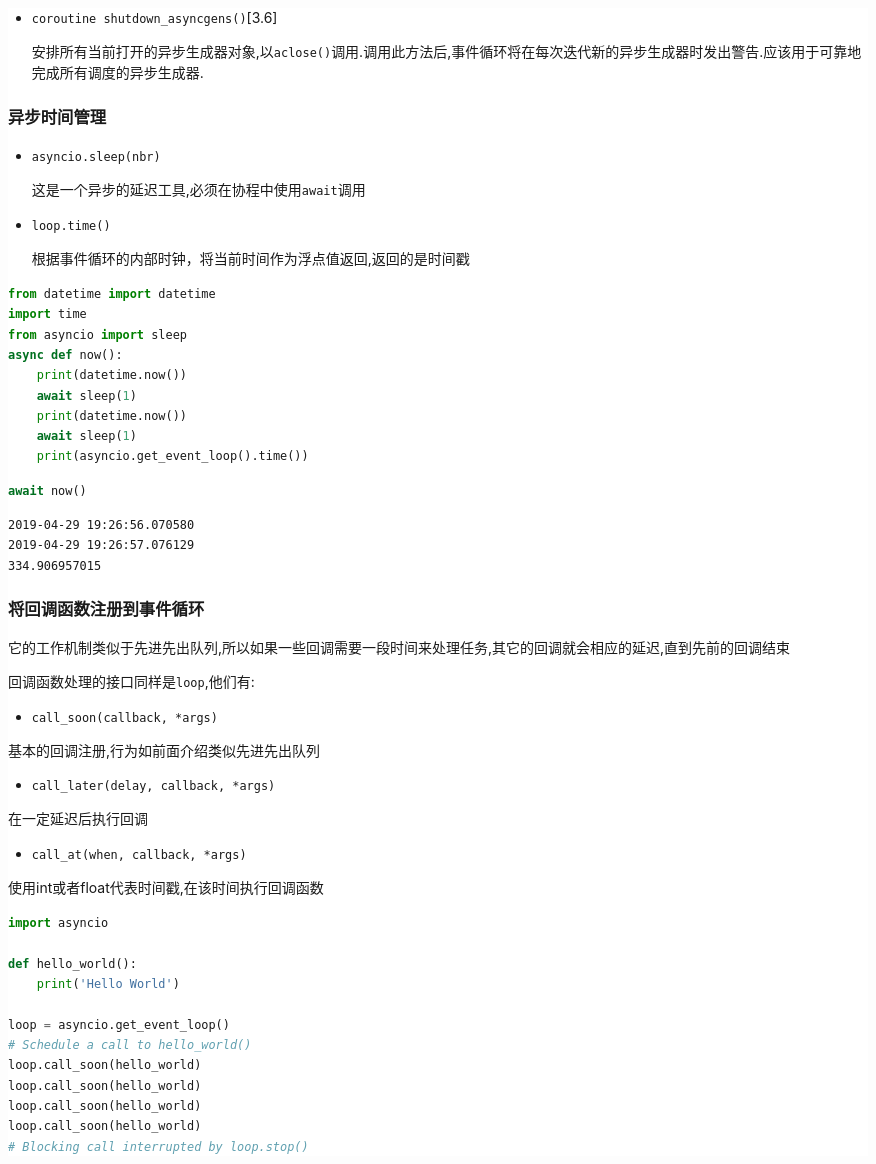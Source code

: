 
+ `coroutine shutdown_asyncgens()`[3.6]

    安排所有当前打开的异步生成器对象,以`aclose()`调用.调用此方法后,事件循环将在每次迭代新的异步生成器时发出警告.应该用于可靠地完成所有调度的异步生成器.

### 异步时间管理

+ `asyncio.sleep(nbr)`

    这是一个异步的延迟工具,必须在协程中使用`await`调用
    
+ `loop.time()`

    根据事件循环的内部时钟，将当前时间作为浮点值返回,返回的是时间戳
    


```python
from datetime import datetime
import time
from asyncio import sleep
async def now():
    print(datetime.now())
    await sleep(1)
    print(datetime.now())
    await sleep(1)
    print(asyncio.get_event_loop().time())
```


```python
await now()
```

    2019-04-29 19:26:56.070580
    2019-04-29 19:26:57.076129
    334.906957015


### 将回调函数注册到事件循环

它的工作机制类似于先进先出队列,所以如果一些回调需要一段时间来处理任务,其它的回调就会相应的延迟,直到先前的回调结束

回调函数处理的接口同样是`loop`,他们有:

+ `call_soon(callback, *args)`

基本的回调注册,行为如前面介绍类似先进先出队列


+ `call_later(delay, callback, *args)`

在一定延迟后执行回调

+ `call_at(when, callback, *args)`

使用int或者float代表时间戳,在该时间执行回调函数



```python
import asyncio

def hello_world():
    print('Hello World')
    
loop = asyncio.get_event_loop()
# Schedule a call to hello_world()
loop.call_soon(hello_world)
loop.call_soon(hello_world)
loop.call_soon(hello_world)
loop.call_soon(hello_world)
# Blocking call interrupted by loop.stop()

```
